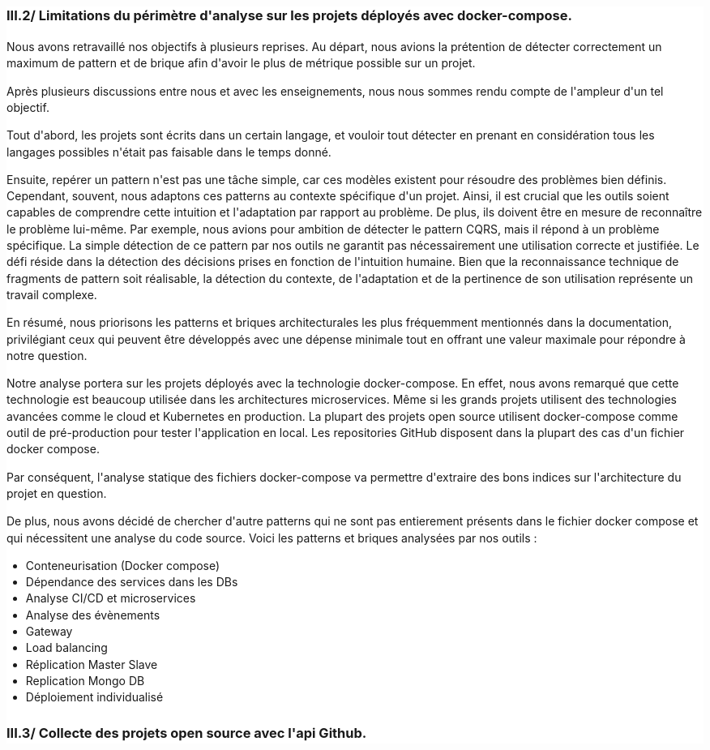 ### III.2/ Limitations du périmètre d'analyse sur les projets déployés avec docker-compose.

Nous avons retravaillé nos objectifs à plusieurs reprises. Au départ, nous avions la prétention de détecter correctement un maximum de pattern et de brique afin d'avoir le plus de métrique possible sur un projet.

Après plusieurs discussions entre nous et avec les enseignements, nous nous sommes rendu compte de l'ampleur d'un tel objectif.

Tout d'abord, les projets sont écrits dans un certain langage, et vouloir tout détecter en prenant en considération tous les langages possibles n'était pas faisable dans le temps donné.

Ensuite, repérer un pattern n'est pas une tâche simple, car ces modèles existent pour résoudre des problèmes bien définis. Cependant, souvent, nous adaptons ces patterns au contexte spécifique d'un projet. Ainsi, il est crucial que les outils soient capables de comprendre cette intuition et l'adaptation par rapport au problème. De plus, ils doivent être en mesure de reconnaître le problème lui-même. Par exemple, nous avions pour ambition de détecter le pattern CQRS, mais il répond à un problème spécifique. La simple détection de ce pattern par nos outils ne garantit pas nécessairement une utilisation correcte et justifiée. Le défi réside dans la détection des décisions prises en fonction de l'intuition humaine. Bien que la reconnaissance technique de fragments de pattern soit réalisable, la détection du contexte, de l'adaptation et de la pertinence de son utilisation représente un travail complexe.

En résumé, nous priorisons les patterns et briques architecturales les plus fréquemment mentionnés dans la documentation, privilégiant ceux qui peuvent être développés avec une dépense minimale tout en offrant une valeur maximale pour répondre à notre question.

Notre analyse portera sur les projets déployés avec la technologie docker-compose. En effet, nous avons remarqué que cette technologie est beaucoup utilisée dans les architectures microservices. Même si les grands projets utilisent des technologies avancées comme le cloud et Kubernetes en production. La plupart des projets open source utilisent docker-compose comme outil de pré-production pour tester l'application en local. Les repositories GitHub disposent dans la plupart des cas d'un fichier docker compose.

Par conséquent, l'analyse statique des fichiers docker-compose va permettre d'extraire des bons indices sur l'architecture du projet en question.

De plus, nous avons décidé de chercher d'autre patterns qui ne sont pas entierement présents dans le fichier docker compose et qui nécessitent une analyse du code source. Voici les patterns et briques analysées par nos outils :


* Conteneurisation (Docker compose)
* Dépendance des services dans les DBs
* Analyse CI/CD et microservices
* Analyse des évènements
* Gateway
* Load balancing
* Réplication Master Slave
* Replication Mongo DB
* Déploiement individualisé

### III.3/ Collecte des projets open source avec l'api Github.
